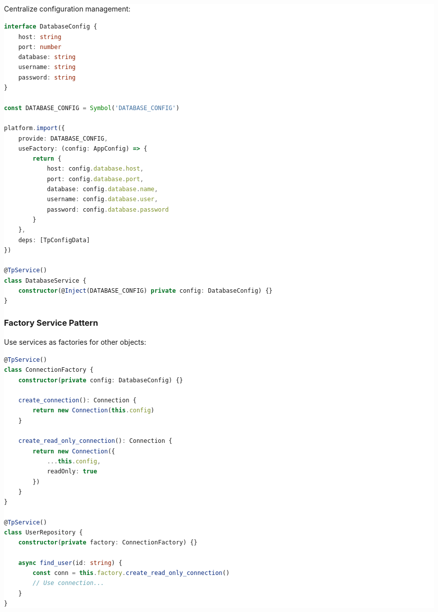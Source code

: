 Centralize configuration management:

```typescript
interface DatabaseConfig {
    host: string
    port: number
    database: string
    username: string
    password: string
}

const DATABASE_CONFIG = Symbol('DATABASE_CONFIG')

platform.import({
    provide: DATABASE_CONFIG,
    useFactory: (config: AppConfig) => {
        return {
            host: config.database.host,
            port: config.database.port,
            database: config.database.name,
            username: config.database.user,
            password: config.database.password
        }
    },
    deps: [TpConfigData]
})

@TpService()
class DatabaseService {
    constructor(@Inject(DATABASE_CONFIG) private config: DatabaseConfig) {}
}
```

### Factory Service Pattern

Use services as factories for other objects:

```typescript
@TpService()
class ConnectionFactory {
    constructor(private config: DatabaseConfig) {}
    
    create_connection(): Connection {
        return new Connection(this.config)
    }
    
    create_read_only_connection(): Connection {
        return new Connection({
            ...this.config,
            readOnly: true
        })
    }
}

@TpService()
class UserRepository {
    constructor(private factory: ConnectionFactory) {}
    
    async find_user(id: string) {
        const conn = this.factory.create_read_only_connection()
        // Use connection...
    }
}
```
